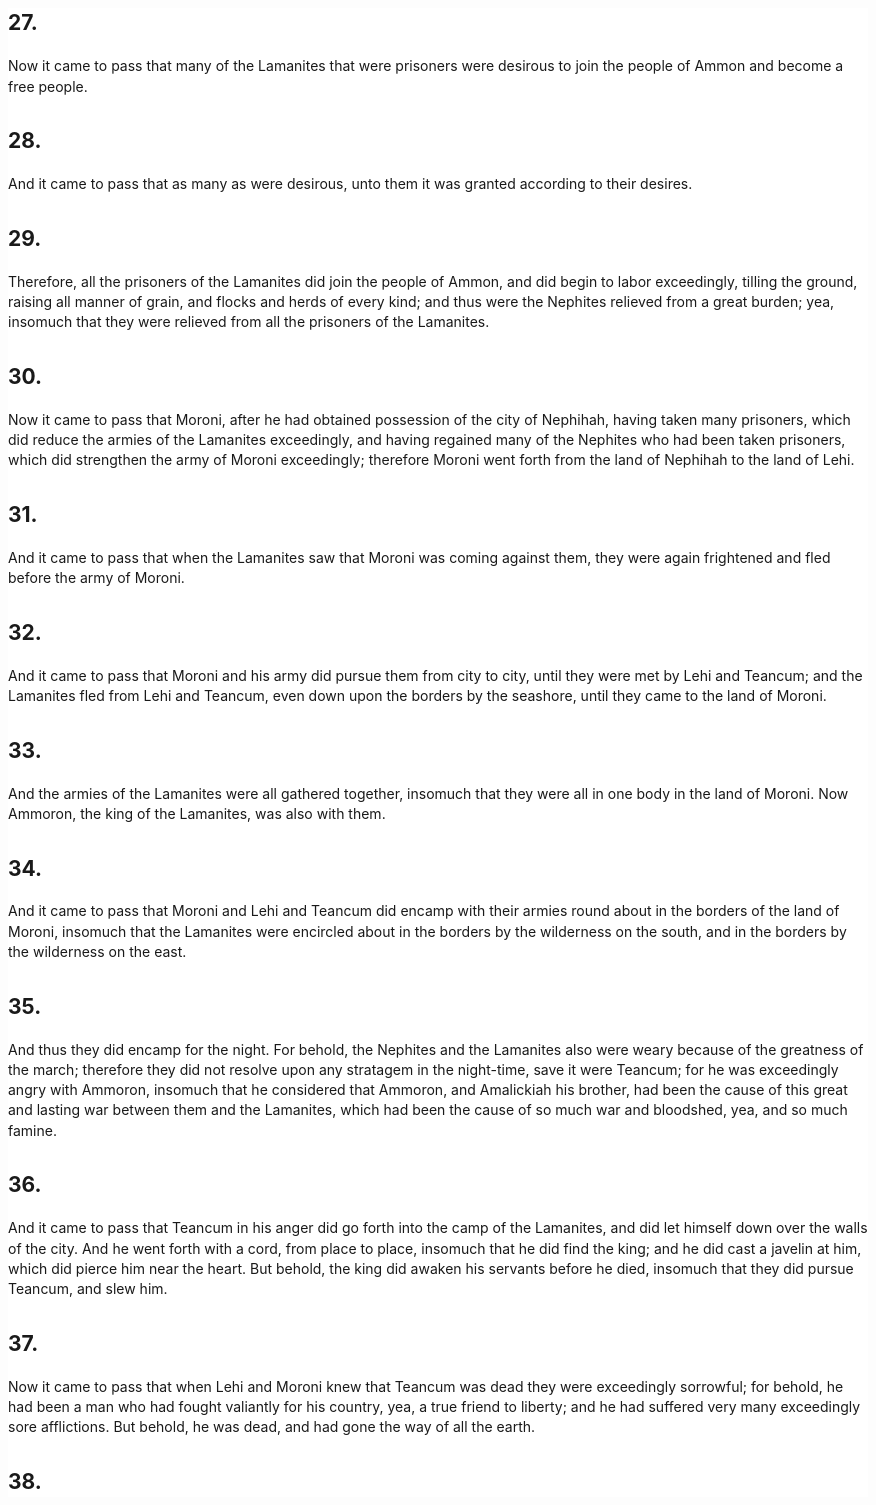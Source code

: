## 27.
Now it came to pass that many of the Lamanites that were prisoners were desirous to join the people of Ammon and become a free people.
## 28.
And it came to pass that as many as were desirous, unto them it was granted according to their desires.
## 29.
Therefore, all the prisoners of the Lamanites did join the people of Ammon, and did begin to labor exceedingly, tilling the ground, raising all manner of grain, and flocks and herds of every kind; and thus were the Nephites relieved from a great burden; yea, insomuch that they were relieved from all the prisoners of the Lamanites.
## 30.
Now it came to pass that Moroni, after he had obtained possession of the city of Nephihah, having taken many prisoners, which did reduce the armies of the Lamanites exceedingly, and having regained many of the Nephites who had been taken prisoners, which did strengthen the army of Moroni exceedingly; therefore Moroni went forth from the land of Nephihah to the land of Lehi.
## 31.
And it came to pass that when the Lamanites saw that Moroni was coming against them, they were again frightened and fled before the army of Moroni.
## 32.
And it came to pass that Moroni and his army did pursue them from city to city, until they were met by Lehi and Teancum; and the Lamanites fled from Lehi and Teancum, even down upon the borders by the seashore, until they came to the land of Moroni.
## 33.
And the armies of the Lamanites were all gathered together, insomuch that they were all in one body in the land of Moroni. Now Ammoron, the king of the Lamanites, was also with them.
## 34.
And it came to pass that Moroni and Lehi and Teancum did encamp with their armies round about in the borders of the land of Moroni, insomuch that the Lamanites were encircled about in the borders by the wilderness on the south, and in the borders by the wilderness on the east.
## 35.
And thus they did encamp for the night. For behold, the Nephites and the Lamanites also were weary because of the greatness of the march; therefore they did not resolve upon any stratagem in the night-time, save it were Teancum; for he was exceedingly angry with Ammoron, insomuch that he considered that Ammoron, and Amalickiah his brother, had been the cause of this great and lasting war between them and the Lamanites, which had been the cause of so much war and bloodshed, yea, and so much famine.
## 36.
And it came to pass that Teancum in his anger did go forth into the camp of the Lamanites, and did let himself down over the walls of the city. And he went forth with a cord, from place to place, insomuch that he did find the king; and he did cast a javelin at him, which did pierce him near the heart. But behold, the king did awaken his servants before he died, insomuch that they did pursue Teancum, and slew him.
## 37.
Now it came to pass that when Lehi and Moroni knew that Teancum was dead they were exceedingly sorrowful; for behold, he had been a man who had fought valiantly for his country, yea, a true friend to liberty; and he had suffered very many exceedingly sore afflictions. But behold, he was dead, and had gone the way of all the earth.
## 38.